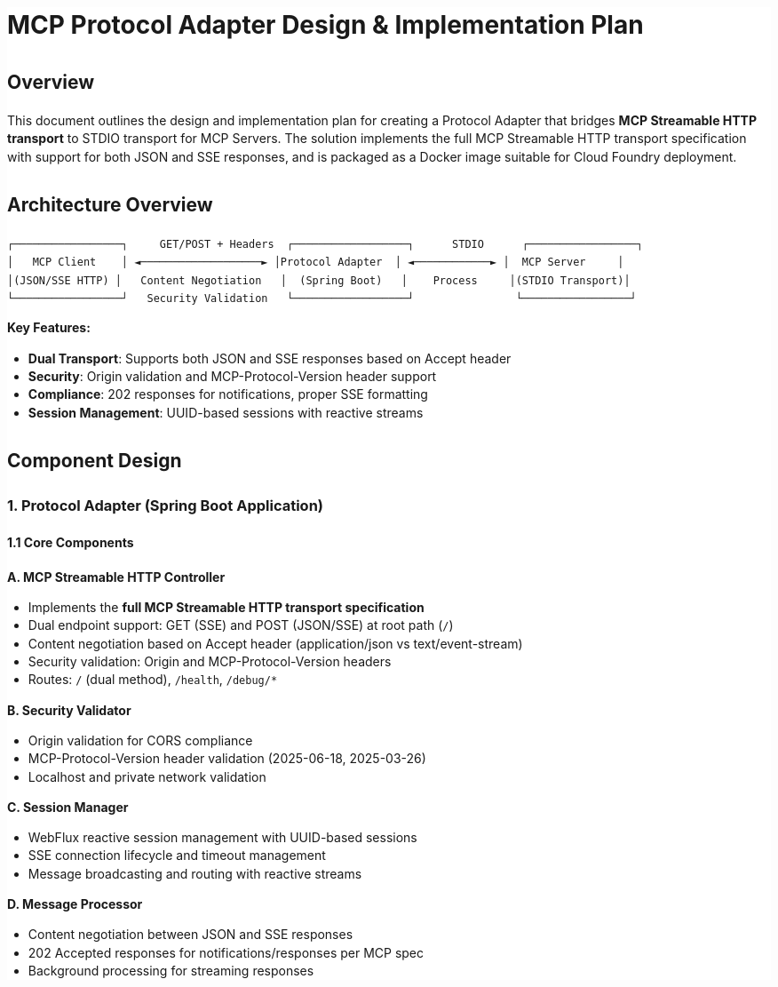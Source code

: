 # MCP Protocol Adapter Design & Implementation Plan

## Overview

This document outlines the design and implementation plan for creating a Protocol Adapter that bridges **MCP Streamable HTTP transport** to STDIO transport for MCP Servers. The solution implements the full MCP Streamable HTTP transport specification with support for both JSON and SSE responses, and is packaged as a Docker image suitable for Cloud Foundry deployment.

## Architecture Overview

```
┌─────────────────┐     GET/POST + Headers  ┌──────────────────┐      STDIO      ┌─────────────────┐
│   MCP Client    │ ◄───────────────────► │Protocol Adapter  │ ◄────────────► │  MCP Server     │
│(JSON/SSE HTTP) │   Content Negotiation   │  (Spring Boot)   │    Process     │(STDIO Transport)│
└─────────────────┘   Security Validation   └──────────────────┘                └─────────────────┘
```

**Key Features:**
- **Dual Transport**: Supports both JSON and SSE responses based on Accept header
- **Security**: Origin validation and MCP-Protocol-Version header support
- **Compliance**: 202 responses for notifications, proper SSE formatting
- **Session Management**: UUID-based sessions with reactive streams

## Component Design

### 1. Protocol Adapter (Spring Boot Application)

#### 1.1 Core Components

**A. MCP Streamable HTTP Controller**
- Implements the **full MCP Streamable HTTP transport specification**
- Dual endpoint support: GET (SSE) and POST (JSON/SSE) at root path (`/`)
- Content negotiation based on Accept header (application/json vs text/event-stream)
- Security validation: Origin and MCP-Protocol-Version headers
- Routes: `/` (dual method), `/health`, `/debug/*`

**B. Security Validator**
- Origin validation for CORS compliance
- MCP-Protocol-Version header validation (2025-06-18, 2025-03-26)
- Localhost and private network validation

**C. Session Manager**
- WebFlux reactive session management with UUID-based sessions
- SSE connection lifecycle and timeout management
- Message broadcasting and routing with reactive streams

**D. Message Processor**
- Content negotiation between JSON and SSE responses
- 202 Accepted responses for notifications/responses per MCP spec
- Background processing for streaming responses
